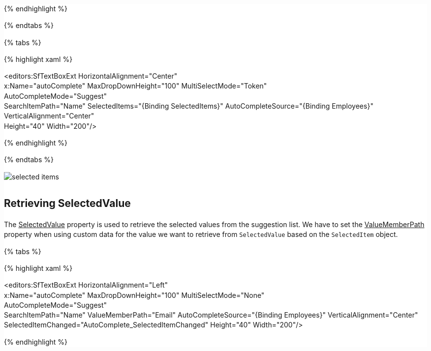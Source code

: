 {% endhighlight %}

{% endtabs %}


{% tabs %}

{% highlight xaml %}

<editors:SfTextBoxExt HorizontalAlignment="Center"                                
                      x:Name="autoComplete"
                      MaxDropDownHeight="100"
                      MultiSelectMode="Token"  
                      AutoCompleteMode="Suggest"                                                          
                      SearchItemPath="Name"
                      SelectedItems="{Binding SelectedItems}"
                      AutoCompleteSource="{Binding Employees}"
                      VerticalAlignment="Center"                 
                      Height="40" 
                      Width="200"/>

{% endhighlight %}

{% endtabs %}


![selected items](Single_and_multiple_selection_images/Set_SelectedItems.png)

## Retrieving SelectedValue 

The [SelectedValue](https://help.syncfusion.com/cr/wpf/Syncfusion.Windows.Controls.Input.SfTextBoxExt.html#Syncfusion_Windows_Controls_Input_SfTextBoxExt_SelectedValue) property is used to retrieve the selected values from the suggestion list. We have to set the [ValueMemberPath](https://help.syncfusion.com/cr/wpf/Syncfusion.Windows.Controls.Input.SfTextBoxExt.html#Syncfusion_Windows_Controls_Input_SfTextBoxExt_ValueMemberPathProperty) property when using custom data for the value we want to retrieve from `SelectedValue` based on the `SelectedItem` object.


{% tabs %}

{% highlight xaml %}

<editors:SfTextBoxExt HorizontalAlignment="Left"                                
                      x:Name="autoComplete"
                      MaxDropDownHeight="100"
                      MultiSelectMode="None"  
                      AutoCompleteMode="Suggest"                                                          
                      SearchItemPath="Name"
                      ValueMemberPath="Email"
                      AutoCompleteSource="{Binding Employees}"
                      VerticalAlignment="Center"                                                      
                      SelectedItemChanged="AutoComplete_SelectedItemChanged"
                      Height="40" 
                      Width="200"/>

{% endhighlight %}
